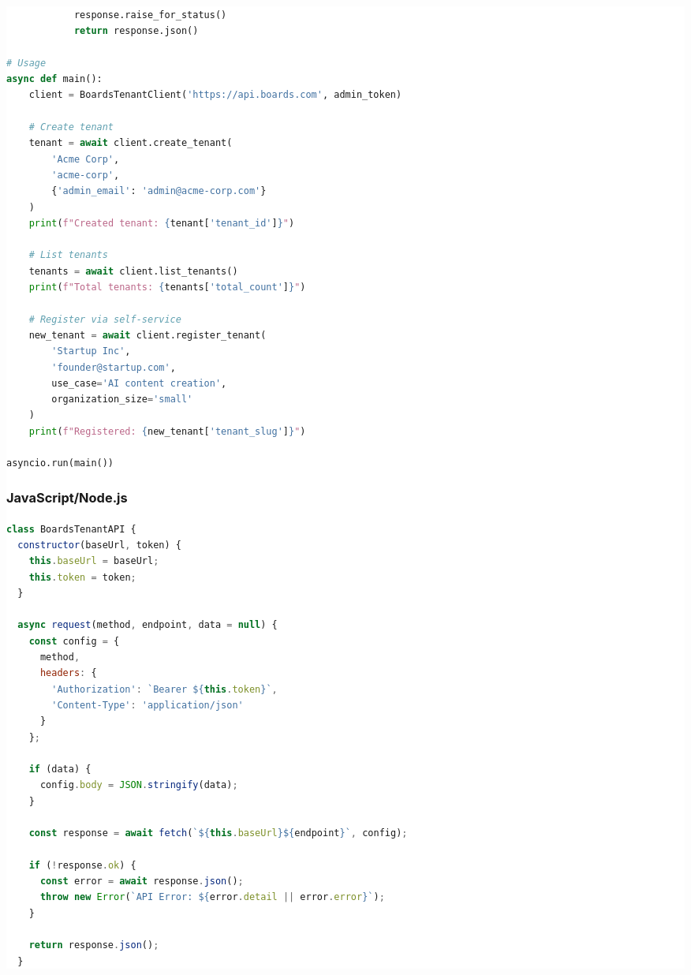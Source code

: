 ```python
            response.raise_for_status()
            return response.json()

# Usage
async def main():
    client = BoardsTenantClient('https://api.boards.com', admin_token)

    # Create tenant
    tenant = await client.create_tenant(
        'Acme Corp',
        'acme-corp',
        {'admin_email': 'admin@acme-corp.com'}
    )
    print(f"Created tenant: {tenant['tenant_id']}")

    # List tenants
    tenants = await client.list_tenants()
    print(f"Total tenants: {tenants['total_count']}")

    # Register via self-service
    new_tenant = await client.register_tenant(
        'Startup Inc',
        'founder@startup.com',
        use_case='AI content creation',
        organization_size='small'
    )
    print(f"Registered: {new_tenant['tenant_slug']}")

asyncio.run(main())
```

### JavaScript/Node.js

```javascript
class BoardsTenantAPI {
  constructor(baseUrl, token) {
    this.baseUrl = baseUrl;
    this.token = token;
  }

  async request(method, endpoint, data = null) {
    const config = {
      method,
      headers: {
        'Authorization': `Bearer ${this.token}`,
        'Content-Type': 'application/json'
      }
    };

    if (data) {
      config.body = JSON.stringify(data);
    }

    const response = await fetch(`${this.baseUrl}${endpoint}`, config);

    if (!response.ok) {
      const error = await response.json();
      throw new Error(`API Error: ${error.detail || error.error}`);
    }

    return response.json();
  }

```